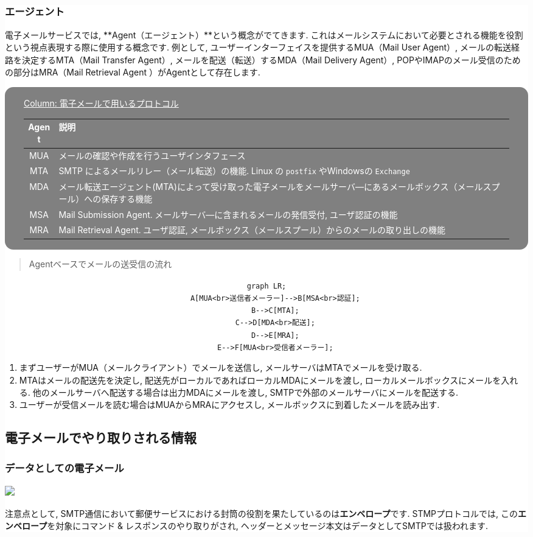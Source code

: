 </div>

### エージェント

電子メールサービスでは, **Agent（エージェント）**という概念がでてきます. これはメールシステムにおいて必要とされる機能を役割という視点表現する際に使用する概念です. 例として, ユーザーインターフェイスを提供するMUA（Mail User Agent）, メールの転送経路を決定するMTA（Mail Transfer Agent）, メールを配送（転送）するMDA（Mail Delivery Agent）, POPやIMAPのメール受信のための部分はMRA（Mail Retrieval Agent ）がAgentとして存在します.

<div style='padding-left: 2em; padding-right: 2em; border-radius: 1em; border-style:solid; border-color:gray; background-color:gray; color:white'>
<p class="h4"><ins>Column: 電子メールで用いるプロトコル</ins></p>

|Agent|説明|
|:---:|:---|
|MUA|メールの確認や作成を行うユーザインタフェース|
|MTA|SMTP によるメールリレー（メール転送）の機能. Linux の `postfix` やWindowsの `Exchange`|
|MDA|メール転送エージェント(MTA)によって受け取った電子メールをメールサーバ―にあるメールボックス（メールスプール）への保存する機能|
|MSA|Mail Submission Agent. メールサーバ―に含まれるメールの発信受付, ユーザ認証の機能|
|MRA|Mail Retrieval Agent. ユーザ認証, メールボックス（メールスプール）からのメールの取り出しの機能|

</div>


> Agentベースでメールの送受信の流れ

<figure style="text-align: center;">

```mermaid
graph LR;
    A[MUA<br>送信者メーラー]-->B[MSA<br>認証];
    B-->C[MTA];
    C-->D[MDA<br>配送];
    D-->E[MRA];
    E-->F[MUA<br>受信者メーラー];
```
</figure>

1. まずユーザーがMUA（メールクライアント）でメールを送信し, メールサーバはMTAでメールを受け取る. 
2. MTAはメールの配送先を決定し, 配送先がローカルであればローカルMDAにメールを渡し, ローカルメールボックスにメールを入れる. 他のメールサーバへ配送する場合は出力MDAにメールを渡し, SMTPで外部のメールサーバにメールを配送する. 
3. ユーザーが受信メールを読む場合はMUAからMRAにアクセスし, メールボックスに到着したメールを読み出す.


## 電子メールでやり取りされる情報
### データとしての電子メール

<img src="https://raw.githubusercontent.com/ryonakimageserver/omorikaizuka/3cff4e8b1da2be5bf9c1b32cde251b90868a8bf9/%E6%8A%80%E8%A1%93%E8%80%85%E8%A9%A6%E9%A8%93/20201015_mail_envelope_header_body.png">

注意点として, SMTP通信において郵便サービスにおける封筒の役割を果たしているのは**エンベロープ**です. STMPプロトコルでは, この**エンベロープ**を対象にコマンド & レスポンスのやり取りがされ, ヘッダーとメッセージ本文はデータとしてSMTPでは扱われます.

